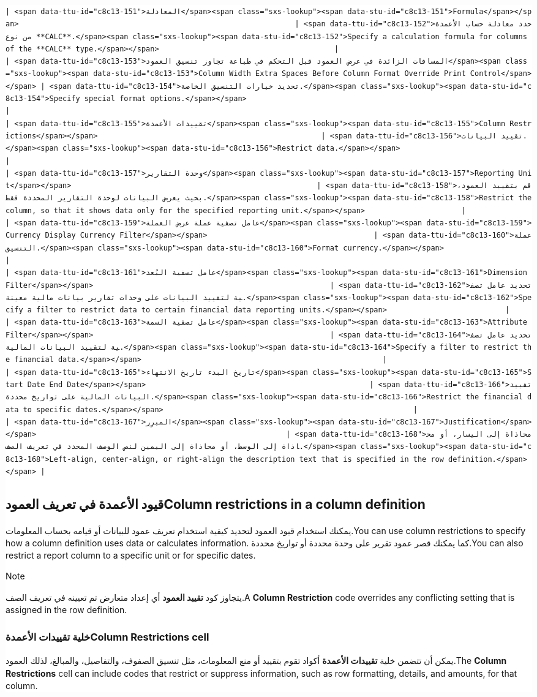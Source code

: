     | <span data-ttu-id="c8c13-151">المعادلة</span><span class="sxs-lookup"><span data-stu-id="c8c13-151">Formula</span></span>                                                               | <span data-ttu-id="c8c13-152">حدد معادلة حساب الأعمدة من نوع **CALC**.</span><span class="sxs-lookup"><span data-stu-id="c8c13-152">Specify a calculation formula for columns of the **CALC** type.</span></span>                                        |
    | <span data-ttu-id="c8c13-153">المسافات الزائدة في عرض العمود قبل التحكم في طباعة تجاوز تنسيق العمود</span><span class="sxs-lookup"><span data-stu-id="c8c13-153">Column Width Extra Spaces Before Column Format Override Print Control</span></span> | <span data-ttu-id="c8c13-154">تحديد خيارات التنسيق الخاصة.</span><span class="sxs-lookup"><span data-stu-id="c8c13-154">Specify special format options.</span></span>                                                                        |
    | <span data-ttu-id="c8c13-155">تقييدات الأعمدة</span><span class="sxs-lookup"><span data-stu-id="c8c13-155">Column Restrictions</span></span>                                                   | <span data-ttu-id="c8c13-156">تقييد البيانات.</span><span class="sxs-lookup"><span data-stu-id="c8c13-156">Restrict data.</span></span>                                                                                         |
    | <span data-ttu-id="c8c13-157">وحدة التقارير</span><span class="sxs-lookup"><span data-stu-id="c8c13-157">Reporting Unit</span></span>                                                        | <span data-ttu-id="c8c13-158">قم بتقييد العمود، بحيث يعرض البيانات لوحدة التقارير المحددة فقط.</span><span class="sxs-lookup"><span data-stu-id="c8c13-158">Restrict the column, so that it shows data only for the specified reporting unit.</span></span>                      |
    | <span data-ttu-id="c8c13-159">عامل تصفية عملة عرض العملة</span><span class="sxs-lookup"><span data-stu-id="c8c13-159">Currency Display Currency Filter</span></span>                                      | <span data-ttu-id="c8c13-160">عملة التنسيق.</span><span class="sxs-lookup"><span data-stu-id="c8c13-160">Format currency.</span></span>                                                                                       |
    | <span data-ttu-id="c8c13-161">عامل تصفية البُعد</span><span class="sxs-lookup"><span data-stu-id="c8c13-161">Dimension Filter</span></span>                                                      | <span data-ttu-id="c8c13-162">تحديد عامل تصفية لتقييد البيانات على وحدات تقارير بيانات مالية معينة.</span><span class="sxs-lookup"><span data-stu-id="c8c13-162">Specify a filter to restrict data to certain financial data reporting units.</span></span>                           |
    | <span data-ttu-id="c8c13-163">عامل تصفية السمة</span><span class="sxs-lookup"><span data-stu-id="c8c13-163">Attribute Filter</span></span>                                                      | <span data-ttu-id="c8c13-164">تحديد عامل تصفية لتقييد البيانات المالية.</span><span class="sxs-lookup"><span data-stu-id="c8c13-164">Specify a filter to restrict the financial data.</span></span>                                                       |
    | <span data-ttu-id="c8c13-165">تاريخ البدء تاريخ الانتهاء</span><span class="sxs-lookup"><span data-stu-id="c8c13-165">Start Date End Date</span></span>                                                   | <span data-ttu-id="c8c13-166">تقييد البيانات المالية على تواريخ محددة.</span><span class="sxs-lookup"><span data-stu-id="c8c13-166">Restrict the financial data to specific dates.</span></span>                                                         |
    | <span data-ttu-id="c8c13-167">المبرِر</span><span class="sxs-lookup"><span data-stu-id="c8c13-167">Justification</span></span>                                                         | <span data-ttu-id="c8c13-168">محاذاة إلى اليسار، أو محاذاة إلى الوسط، أو محاذاة إلى اليمين لنص الوصف المحدد في تعريف الصف.</span><span class="sxs-lookup"><span data-stu-id="c8c13-168">Left-align, center-align, or right-align the description text that is specified in the row definition.</span></span> |

## <a name="column-restrictions-in-a-column-definition"></a><span data-ttu-id="c8c13-169">قيود الأعمدة في تعريف العمود</span><span class="sxs-lookup"><span data-stu-id="c8c13-169">Column restrictions in a column definition</span></span>
<span data-ttu-id="c8c13-170">يمكنك استخدام قيود العمود لتحديد كيفية استخدام تعريف عمود للبيانات أو قيامه بحساب المعلومات.</span><span class="sxs-lookup"><span data-stu-id="c8c13-170">You can use column restrictions to specify how a column definition uses data or calculates information.</span></span> <span data-ttu-id="c8c13-171">كما يمكنك قصر عمود تقرير على وحدة محددة أو تواريخ محددة.</span><span class="sxs-lookup"><span data-stu-id="c8c13-171">You can also restrict a report column to a specific unit or for specific dates.</span></span>

> [!NOTE]
> <span data-ttu-id="c8c13-172">يتجاوز كود **تقييد العمود** أي إعداد متعارض تم تعيينه في تعريف الصف.</span><span class="sxs-lookup"><span data-stu-id="c8c13-172">A **Column Restriction** code overrides any conflicting setting that is assigned in the row definition.</span></span>

### <a name="column-restrictions-cell"></a><span data-ttu-id="c8c13-173">خلية تقييدات الأعمدة</span><span class="sxs-lookup"><span data-stu-id="c8c13-173">Column Restrictions cell</span></span>

<span data-ttu-id="c8c13-174">يمكن أن تتضمن خلية **تقييدات الأعمدة** أكواد تقوم بتقييد أو منع المعلومات، مثل تنسيق الصفوف، والتفاصيل، والمبالغ، لذلك العمود.</span><span class="sxs-lookup"><span data-stu-id="c8c13-174">The **Column Restrictions** cell can include codes that restrict or suppress information, such as row formatting, details, and amounts, for that column.</span></span>
